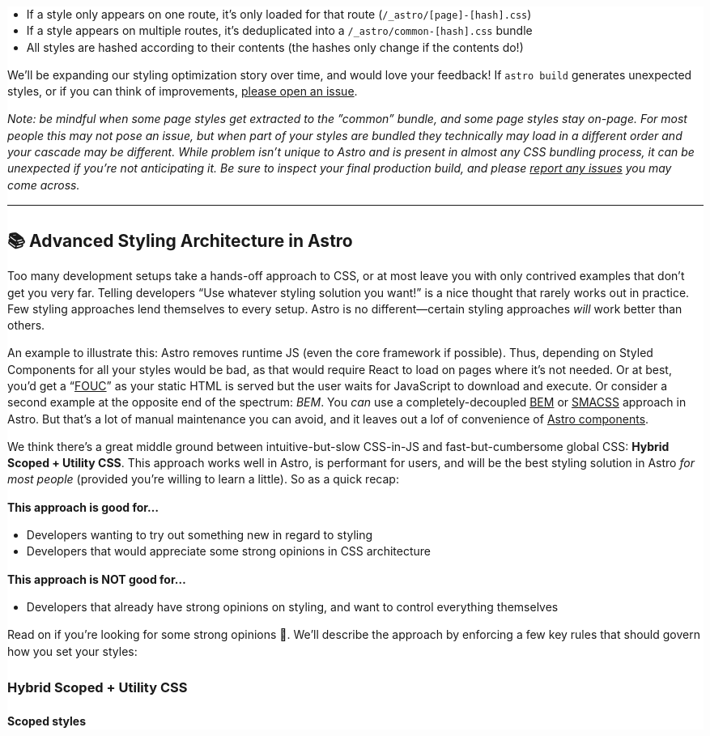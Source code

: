 - If a style only appears on one route, it’s only loaded for that route (`/_astro/[page]-[hash].css`)
- If a style appears on multiple routes, it’s deduplicated into a `/_astro/common-[hash].css` bundle
- All styles are hashed according to their contents (the hashes only change if the contents do!)

We’ll be expanding our styling optimization story over time, and would love your feedback! If `astro build` generates unexpected styles, or if you can think of improvements, [please open an issue][issues].

_Note: be mindful when some page styles get extracted to the ”common” bundle, and some page styles stay on-page. For most people this may not pose an issue, but when part of your styles are bundled they technically may load in a different order and your cascade may be different. While problem isn’t unique to Astro and is present in almost any CSS bundling process, it can be unexpected if you’re not anticipating it. Be sure to inspect your final production build, and please [report any issues][issues] you may come across._

---

## 📚 Advanced Styling Architecture in Astro

Too many development setups take a hands-off approach to CSS, or at most leave you with only contrived examples that don’t get you very far. Telling developers “Use whatever styling solution you want!” is a nice thought that rarely works out in practice. Few styling approaches lend themselves to every setup. Astro is no different—certain styling approaches _will_ work better than others.

An example to illustrate this: Astro removes runtime JS (even the core framework if possible). Thus, depending on Styled Components for all your styles would be bad, as that would require React to load on pages where it’s not needed. Or at best, you’d get a “[FOUC][fouc]” as your static HTML is served but the user waits for JavaScript to download and execute. Or consider a second example at the opposite end of the spectrum: _BEM_. You _can_ use a completely-decoupled [BEM][bem] or [SMACSS][smacss] approach in Astro. But that’s a lot of manual maintenance you can avoid, and it leaves out a lof of convenience of [Astro components][astro-components].

We think there’s a great middle ground between intuitive-but-slow CSS-in-JS and fast-but-cumbersome global CSS: **Hybrid Scoped + Utility CSS**. This approach works well in Astro, is performant for users, and will be the best styling solution in Astro _for most people_ (provided you’re willing to learn a little). So as a quick recap:

**This approach is good for…**

- Developers wanting to try out something new in regard to styling
- Developers that would appreciate some strong opinions in CSS architecture

**This approach is **NOT** good for…**

- Developers that already have strong opinions on styling, and want to control everything themselves

Read on if you’re looking for some strong opinions 🙂. We’ll describe the approach by enforcing a few key rules that should govern how you set your styles:

### Hybrid Scoped + Utility CSS

#### Scoped styles


[astro-components]: /core-concepts/astro-components
[autoprefixer]: https://github.com/postcss/autoprefixer
[bem]: http://getbem.com/introduction/
[box-model]: https://developer.mozilla.org/en-US/docs/Learn/CSS/Building_blocks/The_box_model
[browserslist]: https://github.com/browserslist/browserslist
[browserslist-defaults]: https://github.com/browserslist/browserslist#queries
[cassie-evans-css]: https://twitter.com/cassiecodes/status/1392756828786790400?s=20
[container-queries]: https://ishadeed.com/article/say-hello-to-css-container-queries/
[css-modules]: https://github.com/css-modules/css-modules
[css-treeshaking]: https://css-tricks.com/how-do-you-remove-unused-css-from-a-site/
[fouc]: https://en.wikipedia.org/wiki/Flash_of_unstyled_content
[layout-isolated]: https://visly.app/blogposts/layout-isolated-components
[issues]: https://github.com/snowpackjs/astro/issues
[magic-number]: https://css-tricks.com/magic-numbers-in-css/
[material-ui]: https://material.io/components
[peace-on-css]: https://didoo.medium.com/let-there-be-peace-on-css-8b26829f1be0
[sass]: https://sass-lang.com/
[sass-use]: https://sass-lang.com/documentation/at-rules/use
[smacss]: http://smacss.com/
[styled-components]: https://styled-components.com/
[styled-jsx]: https://github.com/vercel/styled-jsx
[stylelint]: https://stylelint.io/
[svelte-style]: https://svelte.dev/docs#style
[tailwind]: https://tailwindcss.com
[tailwind-utilities]: https://tailwindcss.com/docs/adding-new-utilities#using-css
[utility-css]: https://frontstuff.io/in-defense-of-utility-first-css
[vue-css-modules]: https://vue-loader.vuejs.org/guide/css-modules.html
[vue-scoped]: https://vue-loader.vuejs.org/guide/scoped-css.html